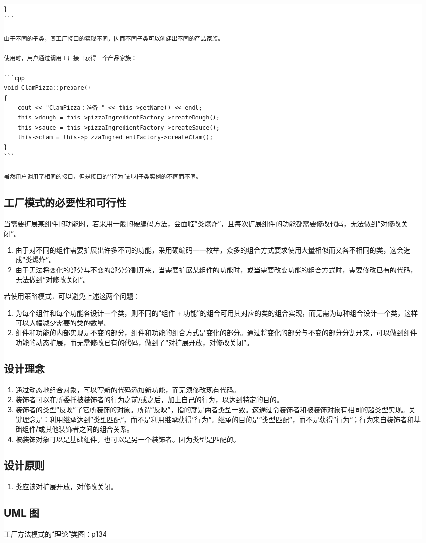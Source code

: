    }
    ```
  
    由于不同的子类，其工厂接口的实现不同，因而不同子类可以创建出不同的产品家族。
  
    使用时，用户通过调用工厂接口获得一个产品家族：
  
    ```cpp
    void ClamPizza::prepare()
    {
    	cout << "ClamPizza：准备 " << this->getName() << endl;
    	this->dough = this->pizzaIngredientFactory->createDough();
    	this->sauce = this->pizzaIngredientFactory->createSauce();
    	this->clam = this->pizzaIngredientFactory->createClam();
    }
    ```
  
    虽然用户调用了相同的接口，但是接口的“行为”却因子类实例的不同而不同。

##  工厂模式的必要性和可行性

当需要扩展某组件的功能时，若采用一般的硬编码方法，会面临“类爆炸”，且每次扩展组件的功能都需要修改代码，无法做到“对修改关闭”。

1. 由于对不同的组件需要扩展出许多不同的功能，采用硬编码一一枚举，众多的组合方式要求使用大量相似而又各不相同的类，这会造成“类爆炸”。
2. 由于无法将变化的部分与不变的部分分割开来，当需要扩展某组件的功能时，或当需要改变功能的组合方式时，需要修改已有的代码，无法做到“对修改关闭”。

若使用策略模式，可以避免上述这两个问题：

1. 为每个组件和每个功能各设计一个类，则不同的“组件 + 功能”的组合可用其对应的类的组合实现，而无需为每种组合设计一个类，这样可以大幅减少需要的类的数量。
2. 组件和功能的内部实现是不变的部分，组件和功能的组合方式是变化的部分。通过将变化的部分与不变的部分分割开来，可以做到组件功能的动态扩展，而无需修改已有的代码，做到了“对扩展开放，对修改关闭”。

## 设计理念

1. 通过动态地组合对象，可以写新的代码添加新功能，而无须修改现有代码。
2. 装饰者可以在所委托被装饰者的行为之前/或之后，加上自己的行为，以达到特定的目的。
3. 装饰者的类型“反映”了它所装饰的对象。所谓“反映”，指的就是两者类型一致。这通过令装饰者和被装饰对象有相同的超类型实现。关键理念是：利用继承达到”类型匹配“，而不是利用继承获得”行为“。继承的目的是”类型匹配“，而不是获得”行为“；行为来自装饰者和基础组件/或其他装饰者之间的组合关系。
4. 被装饰对象可以是基础组件，也可以是另一个装饰者。因为类型是匹配的。

## 设计原则

1. 类应该对扩展开放，对修改关闭。

## UML 图

工厂方法模式的“理论”类图：p134
